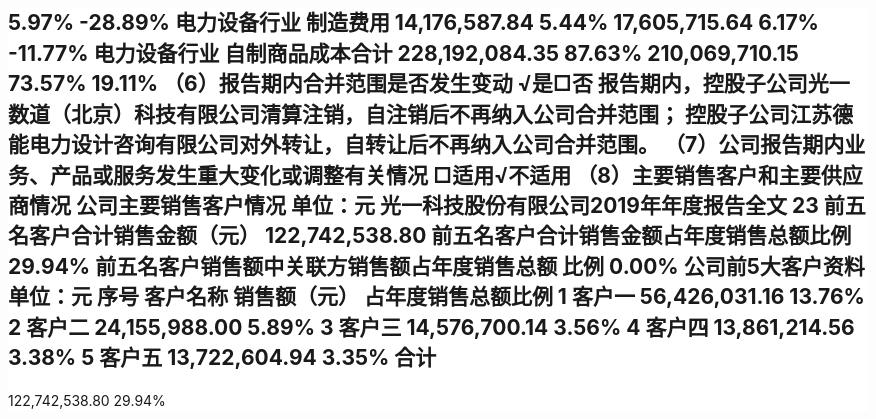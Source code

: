 5.97%
-28.89%
电力设备行业
制造费用
14,176,587.84
5.44%
17,605,715.64
6.17%
-11.77%
电力设备行业
自制商品成本合计
228,192,084.35
87.63%
210,069,710.15
73.57%
19.11%
（6）报告期内合并范围是否发生变动
√是□否
报告期内，控股子公司光一数道（北京）科技有限公司清算注销，自注销后不再纳入公司合并范围；
控股子公司江苏德能电力设计咨询有限公司对外转让，自转让后不再纳入公司合并范围。
（7）公司报告期内业务、产品或服务发生重大变化或调整有关情况
□适用√不适用
（8）主要销售客户和主要供应商情况
公司主要销售客户情况
单位：元
光一科技股份有限公司2019年年度报告全文
23
前五名客户合计销售金额（元）
122,742,538.80
前五名客户合计销售金额占年度销售总额比例
29.94%
前五名客户销售额中关联方销售额占年度销售总额
比例
0.00%
公司前5大客户资料
单位：元
序号
客户名称
销售额（元）
占年度销售总额比例
1
客户一
56,426,031.16
13.76%
2
客户二
24,155,988.00
5.89%
3
客户三
14,576,700.14
3.56%
4
客户四
13,861,214.56
3.38%
5
客户五
13,722,604.94
3.35%
合计
--
122,742,538.80
29.94%